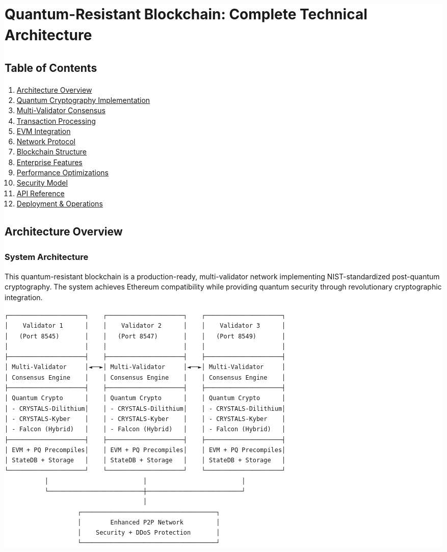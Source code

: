 # Quantum-Resistant Blockchain: Complete Technical Architecture

## Table of Contents

1. [Architecture Overview](#architecture-overview)
2. [Quantum Cryptography Implementation](#quantum-cryptography-implementation)
3. [Multi-Validator Consensus](#multi-validator-consensus)
4. [Transaction Processing](#transaction-processing)
5. [EVM Integration](#evm-integration)
6. [Network Protocol](#network-protocol)
7. [Blockchain Structure](#blockchain-structure)
8. [Enterprise Features](#enterprise-features)
9. [Performance Optimizations](#performance-optimizations)
10. [Security Model](#security-model)
11. [API Reference](#api-reference)
12. [Deployment & Operations](#deployment--operations)

## Architecture Overview

### System Architecture

This quantum-resistant blockchain is a production-ready, multi-validator network implementing NIST-standardized post-quantum cryptography. The system achieves Ethereum compatibility while providing quantum security through revolutionary cryptographic integration.

```
┌─────────────────────┐    ┌─────────────────────┐    ┌─────────────────────┐
│    Validator 1      │    │    Validator 2      │    │    Validator 3      │
│   (Port 8545)       │    │   (Port 8547)       │    │   (Port 8549)       │
│                     │    │                     │    │                     │
├─────────────────────┤    ├─────────────────────┤    ├─────────────────────┤
│ Multi-Validator     │◄──►│ Multi-Validator     │◄──►│ Multi-Validator     │
│ Consensus Engine    │    │ Consensus Engine    │    │ Consensus Engine    │
├─────────────────────┤    ├─────────────────────┤    ├─────────────────────┤
│ Quantum Crypto      │    │ Quantum Crypto      │    │ Quantum Crypto      │
│ - CRYSTALS-Dilithium│    │ - CRYSTALS-Dilithium│    │ - CRYSTALS-Dilithium│
│ - CRYSTALS-Kyber    │    │ - CRYSTALS-Kyber    │    │ - CRYSTALS-Kyber    │
│ - Falcon (Hybrid)   │    │ - Falcon (Hybrid)   │    │ - Falcon (Hybrid)   │
├─────────────────────┤    ├─────────────────────┤    ├─────────────────────┤
│ EVM + PQ Precompiles│    │ EVM + PQ Precompiles│    │ EVM + PQ Precompiles│
│ StateDB + Storage   │    │ StateDB + Storage   │    │ StateDB + Storage   │
└─────────────────────┘    └─────────────────────┘    └─────────────────────┘
           │                          │                          │
           └──────────────────────────┼──────────────────────────┘
                                      │
                    ┌─────────────────────────────────────┐
                    │        Enhanced P2P Network         │
                    │    Security + DDoS Protection       │
                    └─────────────────────────────────────┘
```
